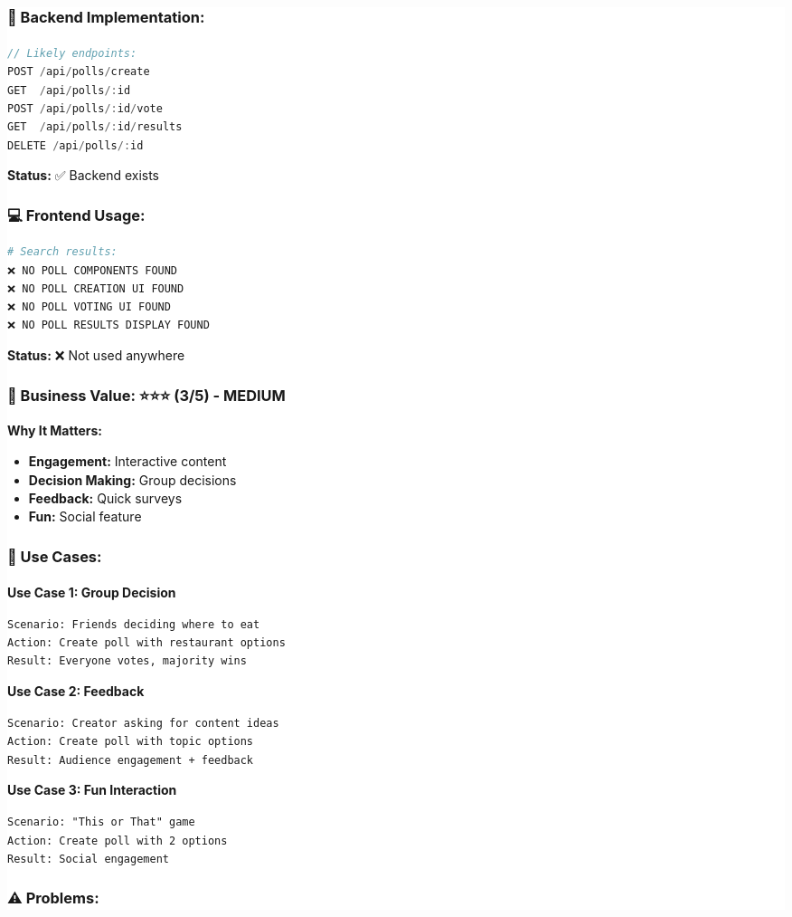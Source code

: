 ### 🔧 Backend Implementation:
```javascript
// Likely endpoints:
POST /api/polls/create
GET  /api/polls/:id
POST /api/polls/:id/vote
GET  /api/polls/:id/results
DELETE /api/polls/:id
```

**Status:** ✅ Backend exists

### 💻 Frontend Usage:
```bash
# Search results:
❌ NO POLL COMPONENTS FOUND
❌ NO POLL CREATION UI FOUND
❌ NO POLL VOTING UI FOUND
❌ NO POLL RESULTS DISPLAY FOUND
```

**Status:** ❌ Not used anywhere

### 💼 Business Value: ⭐⭐⭐ (3/5) - MEDIUM

**Why It Matters:**
- **Engagement:** Interactive content
- **Decision Making:** Group decisions
- **Feedback:** Quick surveys
- **Fun:** Social feature

### 📖 Use Cases:

**Use Case 1: Group Decision**
```
Scenario: Friends deciding where to eat
Action: Create poll with restaurant options
Result: Everyone votes, majority wins
```

**Use Case 2: Feedback**
```
Scenario: Creator asking for content ideas
Action: Create poll with topic options
Result: Audience engagement + feedback
```

**Use Case 3: Fun Interaction**
```
Scenario: "This or That" game
Action: Create poll with 2 options
Result: Social engagement
```

### ⚠️ Problems:
